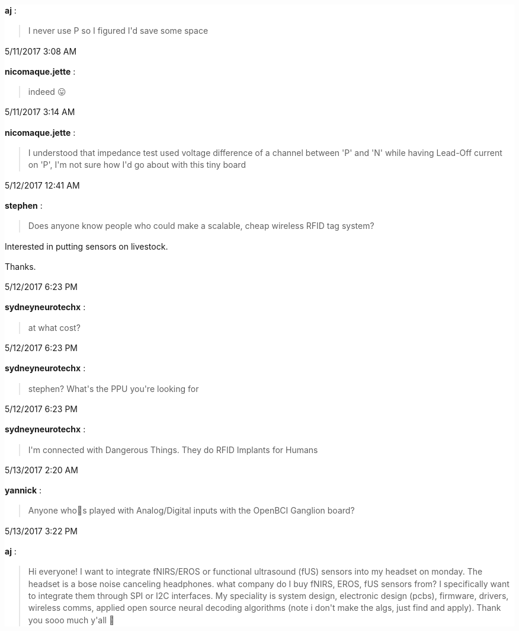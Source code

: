  **aj** :

 >I never use P so I figured I'd save some space 

5/11/2017 3:08 AM

 **nicomaque.jette** :

 >indeed :stuck_out_tongue:

5/11/2017 3:14 AM

 **nicomaque.jette** :

 >I understood that impedance test used voltage difference of a channel between 'P' and 'N' while having Lead-Off current on 'P', I'm not sure how I'd go about with this tiny board

5/12/2017 12:41 AM

 **stephen** :

 >Does anyone know people who could make a scalable, cheap wireless RFID tag system? 

> 
Interested in putting sensors on livestock. 

> 
Thanks.

5/12/2017 6:23 PM

 **sydneyneurotechx** :

 >at what cost?

5/12/2017 6:23 PM

 **sydneyneurotechx** :

 >stephen? What's the PPU you're looking for

5/12/2017 6:23 PM

 **sydneyneurotechx** :

 >I'm connected with Dangerous Things. They do RFID Implants for Humans

5/13/2017 2:20 AM

 **yannick** :

 >Anyone whos played with Analog/Digital inputs with the OpenBCI Ganglion board?

5/13/2017 3:22 PM

 **aj** :

 >Hi everyone! I want to integrate fNIRS/EROS or functional ultrasound (fUS) sensors into my headset on monday. The headset is a bose noise canceling headphones. what company do I buy fNIRS, EROS, fUS sensors from? I specifically want to integrate them through SPI or I2C interfaces. My speciality is system design, electronic design (pcbs), firmware, drivers, wireless comms, applied open source neural decoding algorithms (note i don't make the algs, just find and apply). Thank you sooo much y'all :slightly_smiling_face:
